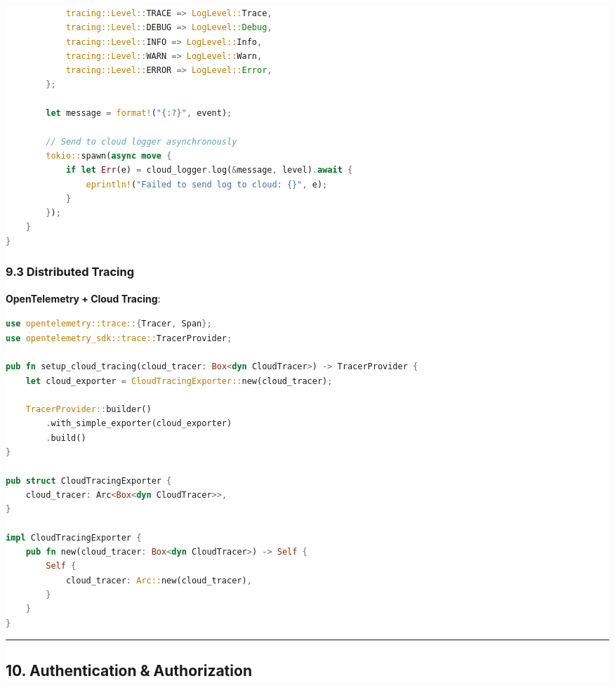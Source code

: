 ```rust
            tracing::Level::TRACE => LogLevel::Trace,
            tracing::Level::DEBUG => LogLevel::Debug,
            tracing::Level::INFO => LogLevel::Info,
            tracing::Level::WARN => LogLevel::Warn,
            tracing::Level::ERROR => LogLevel::Error,
        };

        let message = format!("{:?}", event);

        // Send to cloud logger asynchronously
        tokio::spawn(async move {
            if let Err(e) = cloud_logger.log(&message, level).await {
                eprintln!("Failed to send log to cloud: {}", e);
            }
        });
    }
}
```

### 9.3 Distributed Tracing

**OpenTelemetry + Cloud Tracing**:
```rust
use opentelemetry::trace::{Tracer, Span};
use opentelemetry_sdk::trace::TracerProvider;

pub fn setup_cloud_tracing(cloud_tracer: Box<dyn CloudTracer>) -> TracerProvider {
    let cloud_exporter = CloudTracingExporter::new(cloud_tracer);

    TracerProvider::builder()
        .with_simple_exporter(cloud_exporter)
        .build()
}

pub struct CloudTracingExporter {
    cloud_tracer: Arc<Box<dyn CloudTracer>>,
}

impl CloudTracingExporter {
    pub fn new(cloud_tracer: Box<dyn CloudTracer>) -> Self {
        Self {
            cloud_tracer: Arc::new(cloud_tracer),
        }
    }
}
```

---

## 10. Authentication & Authorization
